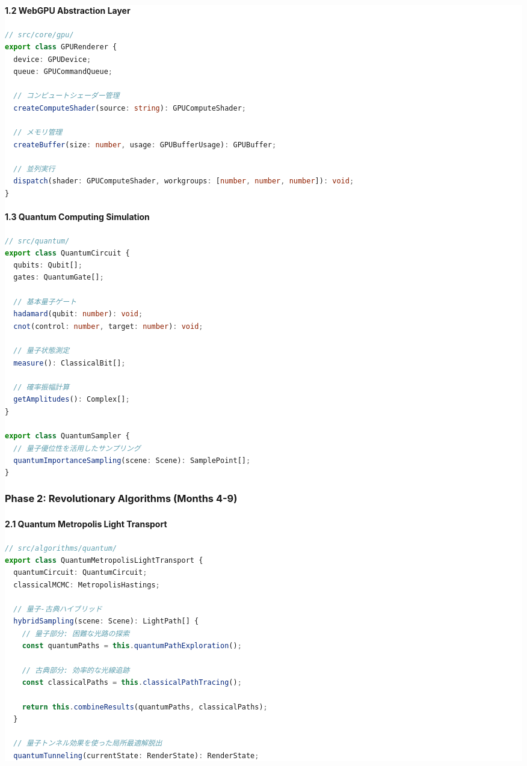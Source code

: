 #### 1.2 WebGPU Abstraction Layer
```typescript
// src/core/gpu/
export class GPURenderer {
  device: GPUDevice;
  queue: GPUCommandQueue;
  
  // コンピュートシェーダー管理
  createComputeShader(source: string): GPUComputeShader;
  
  // メモリ管理
  createBuffer(size: number, usage: GPUBufferUsage): GPUBuffer;
  
  // 並列実行
  dispatch(shader: GPUComputeShader, workgroups: [number, number, number]): void;
}
```

#### 1.3 Quantum Computing Simulation
```typescript
// src/quantum/
export class QuantumCircuit {
  qubits: Qubit[];
  gates: QuantumGate[];
  
  // 基本量子ゲート
  hadamard(qubit: number): void;
  cnot(control: number, target: number): void;
  
  // 量子状態測定
  measure(): ClassicalBit[];
  
  // 確率振幅計算
  getAmplitudes(): Complex[];
}

export class QuantumSampler {
  // 量子優位性を活用したサンプリング
  quantumImportanceSampling(scene: Scene): SamplePoint[];
}
```

### Phase 2: Revolutionary Algorithms (Months 4-9)

#### 2.1 Quantum Metropolis Light Transport
```typescript
// src/algorithms/quantum/
export class QuantumMetropolisLightTransport {
  quantumCircuit: QuantumCircuit;
  classicalMCMC: MetropolisHastings;
  
  // 量子-古典ハイブリッド
  hybridSampling(scene: Scene): LightPath[] {
    // 量子部分: 困難な光路の探索
    const quantumPaths = this.quantumPathExploration();
    
    // 古典部分: 効率的な光線追跡
    const classicalPaths = this.classicalPathTracing();
    
    return this.combineResults(quantumPaths, classicalPaths);
  }
  
  // 量子トンネル効果を使った局所最適解脱出
  quantumTunneling(currentState: RenderState): RenderState;
```